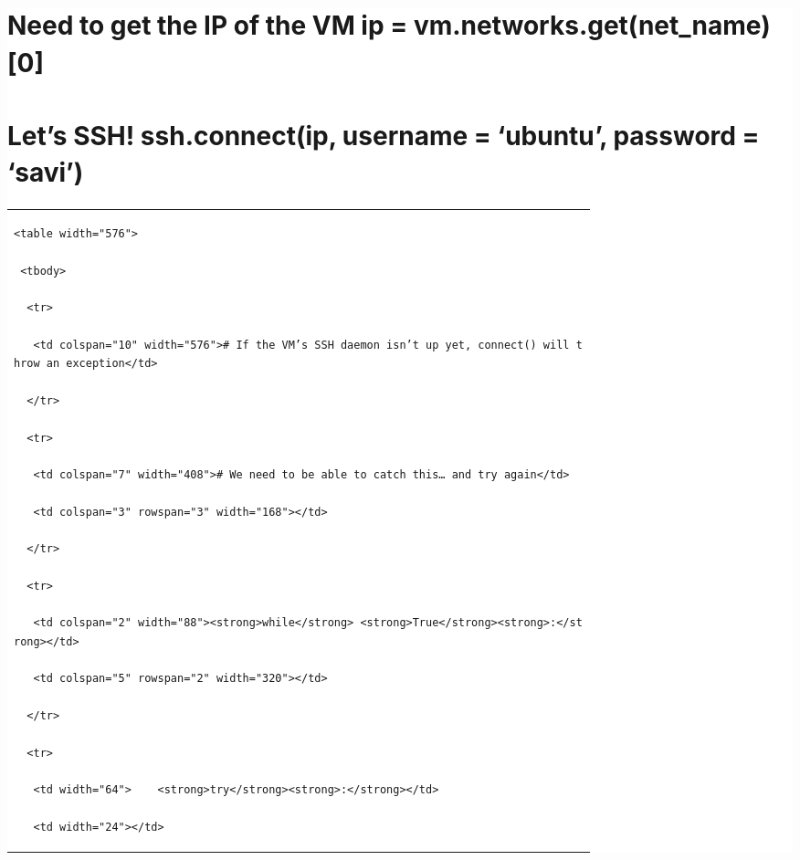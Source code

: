 # Need to get the IP of the VM ip <strong>=</strong> vm<strong>.</strong>networks<strong>.</strong>get<strong>(</strong>net_name<strong>)[</strong>0<strong>]</strong>




# Let’s SSH! ssh<strong>.</strong>connect<strong>(</strong>ip<strong>,</strong> username <strong>=</strong> ‘ubuntu’<strong>,</strong> password <strong>=</strong> ‘savi’<strong>) </strong>













<table width="624">

 <tbody>

  <tr>

   <td width="624">


    <table width="576">

     <tbody>

      <tr>

       <td colspan="10" width="576"># If the VM’s SSH daemon isn’t up yet, connect() will throw an exception</td>

      </tr>

      <tr>

       <td colspan="7" width="408"># We need to be able to catch this… and try again</td>

       <td colspan="3" rowspan="3" width="168"></td>

      </tr>

      <tr>

       <td colspan="2" width="88"><strong>while</strong> <strong>True</strong><strong>:</strong></td>

       <td colspan="5" rowspan="2" width="320"></td>

      </tr>

      <tr>

       <td width="64">    <strong>try</strong><strong>:</strong></td>

       <td width="24"></td>
